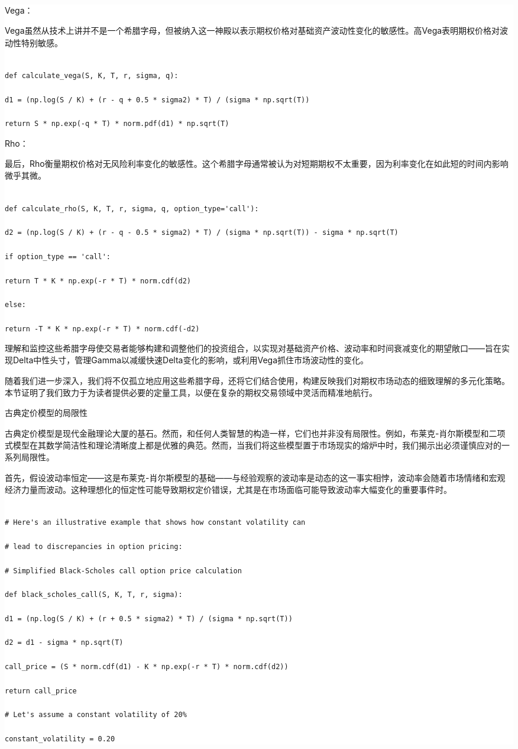 Vega：

Vega虽然从技术上讲并不是一个希腊字母，但被纳入这一神殿以表示期权价格对基础资产波动性变化的敏感性。高Vega表明期权价格对波动性特别敏感。

```pypython

def calculate_vega(S, K, T, r, sigma, q):

d1 = (np.log(S / K) + (r - q + 0.5 * sigma2) * T) / (sigma * np.sqrt(T))

return S * np.exp(-q * T) * norm.pdf(d1) * np.sqrt(T)

```

Rho：

最后，Rho衡量期权价格对无风险利率变化的敏感性。这个希腊字母通常被认为对短期期权不太重要，因为利率变化在如此短的时间内影响微乎其微。

```pypython

def calculate_rho(S, K, T, r, sigma, q, option_type='call'):

d2 = (np.log(S / K) + (r - q - 0.5 * sigma2) * T) / (sigma * np.sqrt(T)) - sigma * np.sqrt(T)

if option_type == 'call':

return T * K * np.exp(-r * T) * norm.cdf(d2)

else:

return -T * K * np.exp(-r * T) * norm.cdf(-d2)

```

理解和监控这些希腊字母使交易者能够构建和调整他们的投资组合，以实现对基础资产价格、波动率和时间衰减变化的期望敞口——旨在实现Delta中性头寸，管理Gamma以减缓快速Delta变化的影响，或利用Vega抓住市场波动性的变化。

随着我们进一步深入，我们将不仅孤立地应用这些希腊字母，还将它们结合使用，构建反映我们对期权市场动态的细致理解的多元化策略。本节证明了我们致力于为读者提供必要的定量工具，以便在复杂的期权交易领域中灵活而精准地航行。

古典定价模型的局限性

古典定价模型是现代金融理论大厦的基石。然而，和任何人类智慧的构造一样，它们也并非没有局限性。例如，布莱克-肖尔斯模型和二项式模型在其数学简洁性和理论清晰度上都是优雅的典范。然而，当我们将这些模型置于市场现实的熔炉中时，我们揭示出必须谨慎应对的一系列局限性。

首先，假设波动率恒定——这是布莱克-肖尔斯模型的基础——与经验观察的波动率是动态的这一事实相悖，波动率会随着市场情绪和宏观经济力量而波动。这种理想化的恒定性可能导致期权定价错误，尤其是在市场面临可能导致波动率大幅变化的重要事件时。

```pypython

# Here's an illustrative example that shows how constant volatility can

# lead to discrepancies in option pricing:

# Simplified Black-Scholes call option price calculation

def black_scholes_call(S, K, T, r, sigma):

d1 = (np.log(S / K) + (r + 0.5 * sigma2) * T) / (sigma * np.sqrt(T))

d2 = d1 - sigma * np.sqrt(T)

call_price = (S * norm.cdf(d1) - K * np.exp(-r * T) * norm.cdf(d2))

return call_price

# Let's assume a constant volatility of 20%

constant_volatility = 0.20
```